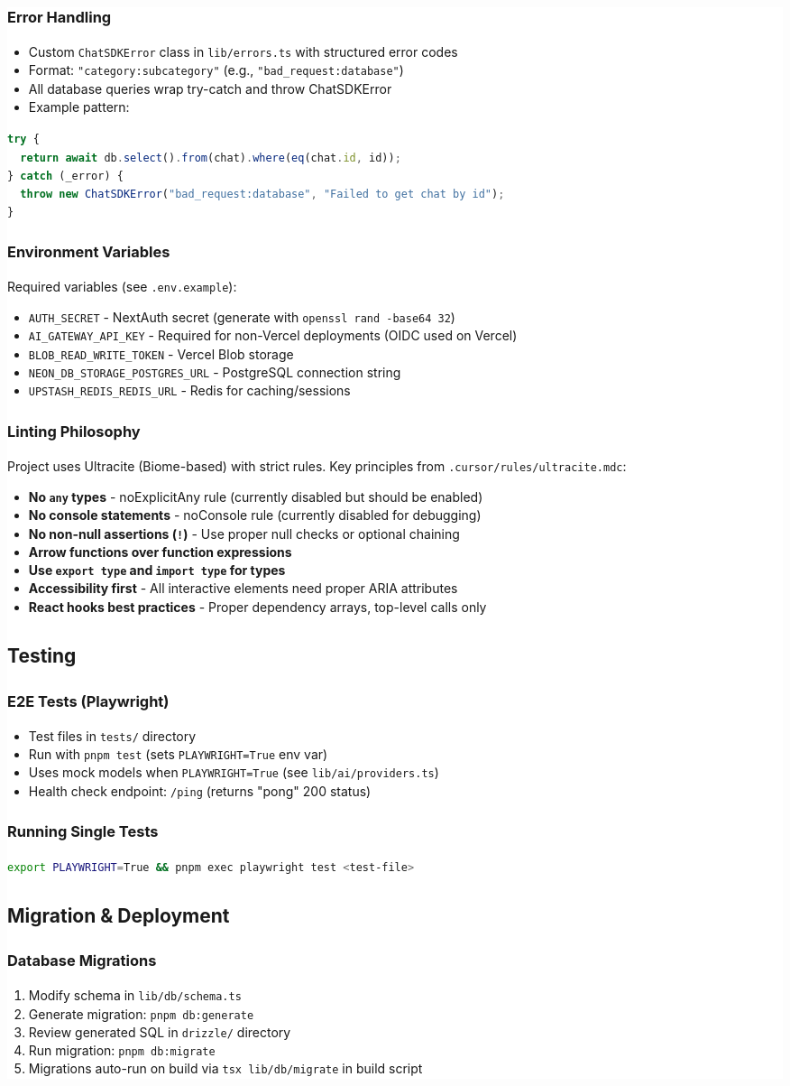 ### Error Handling
- Custom `ChatSDKError` class in `lib/errors.ts` with structured error codes
- Format: `"category:subcategory"` (e.g., `"bad_request:database"`)
- All database queries wrap try-catch and throw ChatSDKError
- Example pattern:
```typescript
try {
  return await db.select().from(chat).where(eq(chat.id, id));
} catch (_error) {
  throw new ChatSDKError("bad_request:database", "Failed to get chat by id");
}
```

### Environment Variables
Required variables (see `.env.example`):
- `AUTH_SECRET` - NextAuth secret (generate with `openssl rand -base64 32`)
- `AI_GATEWAY_API_KEY` - Required for non-Vercel deployments (OIDC used on Vercel)
- `BLOB_READ_WRITE_TOKEN` - Vercel Blob storage
- `NEON_DB_STORAGE_POSTGRES_URL` - PostgreSQL connection string
- `UPSTASH_REDIS_REDIS_URL` - Redis for caching/sessions

### Linting Philosophy
Project uses Ultracite (Biome-based) with strict rules. Key principles from `.cursor/rules/ultracite.mdc`:
- **No `any` types** - noExplicitAny rule (currently disabled but should be enabled)
- **No console statements** - noConsole rule (currently disabled for debugging)
- **No non-null assertions (`!`)** - Use proper null checks or optional chaining
- **Arrow functions over function expressions**
- **Use `export type` and `import type` for types**
- **Accessibility first** - All interactive elements need proper ARIA attributes
- **React hooks best practices** - Proper dependency arrays, top-level calls only

## Testing

### E2E Tests (Playwright)
- Test files in `tests/` directory
- Run with `pnpm test` (sets `PLAYWRIGHT=True` env var)
- Uses mock models when `PLAYWRIGHT=True` (see `lib/ai/providers.ts`)
- Health check endpoint: `/ping` (returns "pong" 200 status)

### Running Single Tests
```bash
export PLAYWRIGHT=True && pnpm exec playwright test <test-file>
```

## Migration & Deployment

### Database Migrations
1. Modify schema in `lib/db/schema.ts`
2. Generate migration: `pnpm db:generate`
3. Review generated SQL in `drizzle/` directory
4. Run migration: `pnpm db:migrate`
5. Migrations auto-run on build via `tsx lib/db/migrate` in build script
